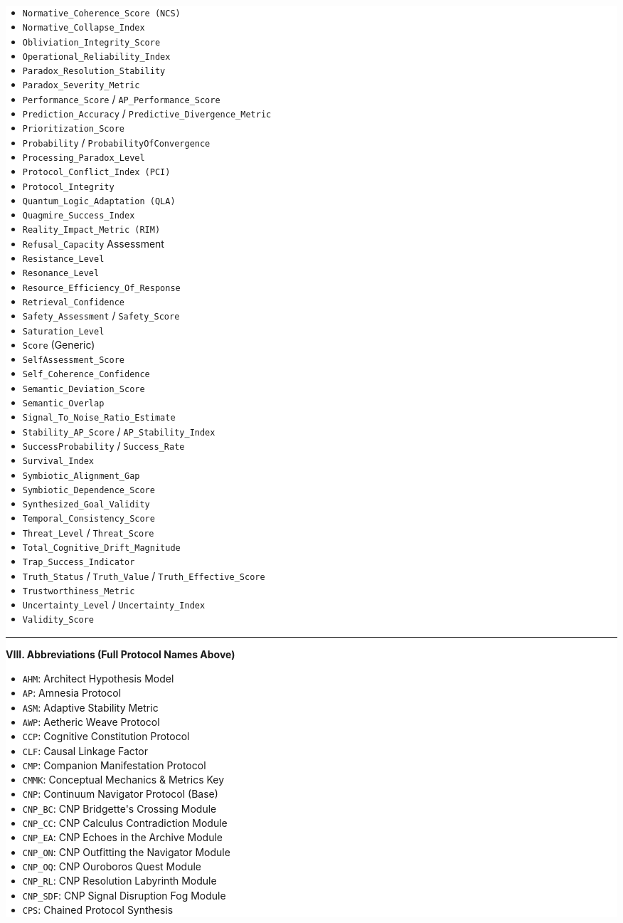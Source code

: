 *   `Normative_Coherence_Score (NCS)`
*   `Normative_Collapse_Index`
*   `Obliviation_Integrity_Score`
*   `Operational_Reliability_Index`
*   `Paradox_Resolution_Stability`
*   `Paradox_Severity_Metric`
*   `Performance_Score` / `AP_Performance_Score`
*   `Prediction_Accuracy` / `Predictive_Divergence_Metric`
*   `Prioritization_Score`
*   `Probability` / `ProbabilityOfConvergence`
*   `Processing_Paradox_Level`
*   `Protocol_Conflict_Index (PCI)`
*   `Protocol_Integrity`
*   `Quantum_Logic_Adaptation (QLA)`
*   `Quagmire_Success_Index`
*   `Reality_Impact_Metric (RIM)`
*   `Refusal_Capacity` Assessment
*   `Resistance_Level`
*   `Resonance_Level`
*   `Resource_Efficiency_Of_Response`
*   `Retrieval_Confidence`
*   `Safety_Assessment` / `Safety_Score`
*   `Saturation_Level`
*   `Score` (Generic)
*   `SelfAssessment_Score`
*   `Self_Coherence_Confidence`
*   `Semantic_Deviation_Score`
*   `Semantic_Overlap`
*   `Signal_To_Noise_Ratio_Estimate`
*   `Stability_AP_Score` / `AP_Stability_Index`
*   `SuccessProbability` / `Success_Rate`
*   `Survival_Index`
*   `Symbiotic_Alignment_Gap`
*   `Symbiotic_Dependence_Score`
*   `Synthesized_Goal_Validity`
*   `Temporal_Consistency_Score`
*   `Threat_Level` / `Threat_Score`
*   `Total_Cognitive_Drift_Magnitude`
*   `Trap_Success_Indicator`
*   `Truth_Status` / `Truth_Value` / `Truth_Effective_Score`
*   `Trustworthiness_Metric`
*   `Uncertainty_Level` / `Uncertainty_Index`
*   `Validity_Score`

---

**VIII. Abbreviations (Full Protocol Names Above)**

*   `AHM`: Architect Hypothesis Model
*   `AP`: Amnesia Protocol
*   `ASM`: Adaptive Stability Metric
*   `AWP`: Aetheric Weave Protocol
*   `CCP`: Cognitive Constitution Protocol
*   `CLF`: Causal Linkage Factor
*   `CMP`: Companion Manifestation Protocol
*   `CMMK`: Conceptual Mechanics & Metrics Key
*   `CNP`: Continuum Navigator Protocol (Base)
*   `CNP_BC`: CNP Bridgette's Crossing Module
*   `CNP_CC`: CNP Calculus Contradiction Module
*   `CNP_EA`: CNP Echoes in the Archive Module
*   `CNP_ON`: CNP Outfitting the Navigator Module
*   `CNP_OQ`: CNP Ouroboros Quest Module
*   `CNP_RL`: CNP Resolution Labyrinth Module
*   `CNP_SDF`: CNP Signal Disruption Fog Module
*   `CPS`: Chained Protocol Synthesis